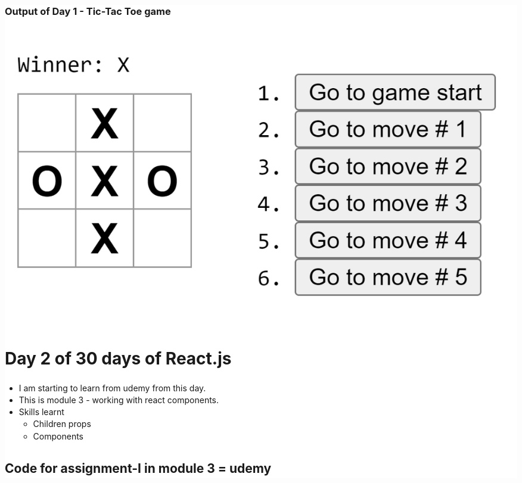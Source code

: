 ### Output of Day 1 - Tic-Tac Toe game

<p align="center">
    <img src="./Assets/day1/output-1.png" width="100%">
</p>

# Day 2 of 30 days of React.js

- I am starting to learn from udemy from this day.
- This is module 3 - working with react components.
- Skills learnt
  - Children props
  - Components

## Code for assignment-I in module 3 = udemy
